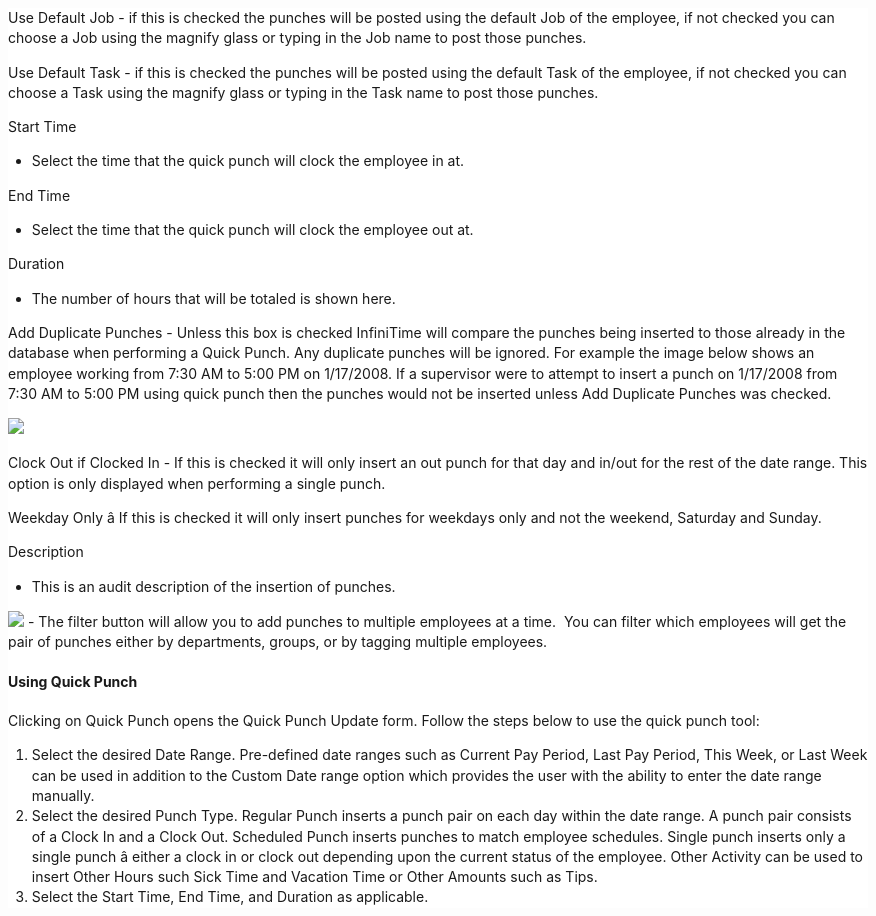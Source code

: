 Use Default Job - if this is checked
the punches will be posted using the default Job of the employee, if not
checked you can choose a Job using the magnify glass or typing in the
Job name to post those punches.

Use Default
Task - if this is checked the punches will be posted using the
default Task of the employee, if not checked you can choose a Task using
the magnify glass or typing in the Task name to post those punches.

Start Time
- Select the time that the quick punch will clock the employee in at.

End Time
- Select the time that the quick punch will clock the employee out at.

Duration
- The number of hours that will be totaled is shown here.

Add
Duplicate Punches - Unless this
box is checked InfiniTime
will compare the punches being inserted to those already in the database
when performing a Quick Punch. Any duplicate punches will be ignored.
For example the image below shows an employee working from 7:30 AM to
5:00 PM on 1/17/2008. If a supervisor were to attempt to insert a punch
on 1/17/2008 from 7:30 AM to 5:00 PM using quick punch then the punches
would not be inserted unless Add Duplicate Punches was checked.

![](/img/image16.gif)

Clock Out
if Clocked In - If this is checked it will only insert an out punch
for that day and in/out for the rest of the date range. This option is
only displayed when performing a single punch.

Weekday
Only â If this is checked it will only insert punches for weekdays
only and not the weekend, Saturday and Sunday.

Description
- This is an audit description of the insertion of punches.

![](/img/InLineEdit_MP2.gif) - The filter
button will allow you to add punches to multiple employees at a time.
 You can filter which employees will get the pair of punches either
by departments, groups, or by tagging multiple employees.

#### Using Quick Punch

Clicking on Quick Punch opens the Quick Punch Update form. Follow the
steps below to use the quick punch tool:

1. Select the desired Date Range. Pre-defined date ranges such as
   Current Pay Period, Last Pay Period, This Week, or Last Week can be
   used in addition to the Custom Date range option which provides the
   user with the ability to enter the date range manually.
2. Select the desired Punch Type. Regular Punch inserts a punch pair
   on each day within the date range. A punch pair consists of a Clock
   In and a Clock Out. Scheduled Punch inserts punches to match employee
   schedules. Single punch inserts only a single punch â either a clock
   in or clock out depending upon the current status of the employee.
   Other Activity can be used to insert Other Hours such Sick Time and
   Vacation Time or Other Amounts such as Tips.
3. Select the Start Time, End Time, and Duration as applicable.
